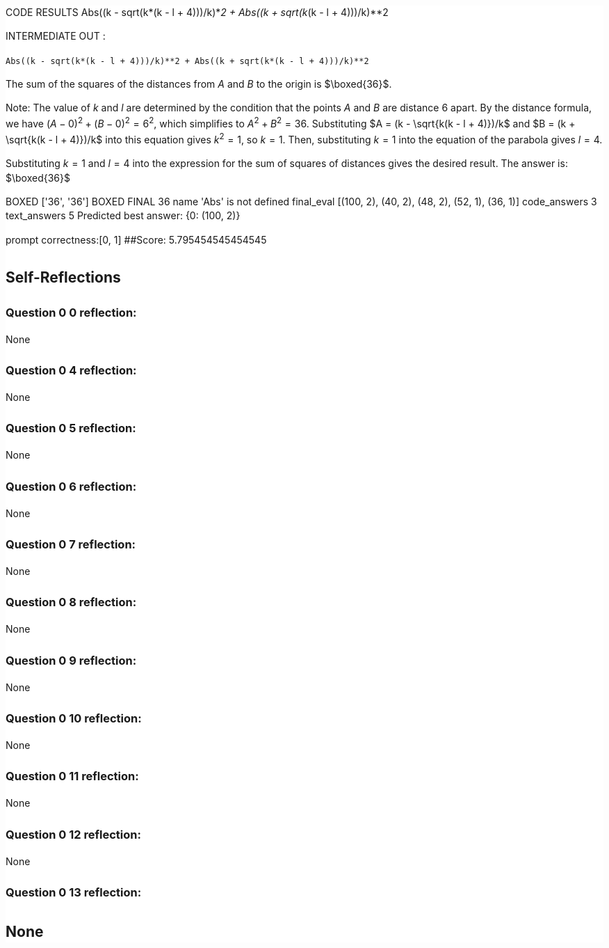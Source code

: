 CODE RESULTS Abs((k - sqrt(k*(k - l + 4)))/k)**2 + Abs((k + sqrt(k*(k - l + 4)))/k)**2

INTERMEDIATE OUT :
```output
Abs((k - sqrt(k*(k - l + 4)))/k)**2 + Abs((k + sqrt(k*(k - l + 4)))/k)**2
```
The sum of the squares of the distances from $A$ and $B$ to the origin is $\boxed{36}$.

Note: The value of $k$ and $l$ are determined by the condition that the points $A$ and $B$ are distance 6 apart. By the distance formula, we have $(A - 0)^2 + (B - 0)^2 = 6^2$, which simplifies to $A^2 + B^2 = 36$. Substituting $A = (k - \sqrt{k(k - l + 4)})/k$ and $B = (k + \sqrt{k(k - l + 4)})/k$ into this equation gives $k^2 = 1$, so $k = 1$. Then, substituting $k = 1$ into the equation of the parabola gives $l = 4$.

Substituting $k = 1$ and $l = 4$ into the expression for the sum of squares of distances gives the desired result.
The answer is: $\boxed{36}$

BOXED ['36', '36']
BOXED FINAL 36
name 'Abs' is not defined final_eval
[(100, 2), (40, 2), (48, 2), (52, 1), (36, 1)]
code_answers 3 text_answers 5
Predicted best answer: {0: (100, 2)}

prompt correctness:[0, 1]
##Score: 5.795454545454545

## Self-Reflections

### Question 0 0 reflection:
None
### Question 0 4 reflection:
None
### Question 0 5 reflection:
None
### Question 0 6 reflection:
None
### Question 0 7 reflection:
None
### Question 0 8 reflection:
None
### Question 0 9 reflection:
None
### Question 0 10 reflection:
None
### Question 0 11 reflection:
None
### Question 0 12 reflection:
None
### Question 0 13 reflection:
None
---
